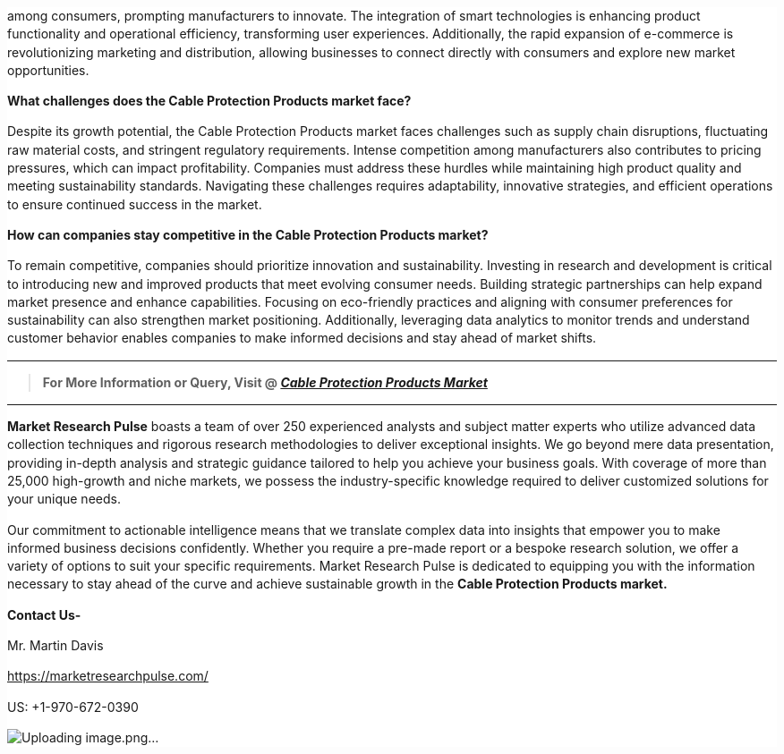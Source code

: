 among consumers, prompting manufacturers to innovate. The integration of smart technologies is enhancing product functionality and operational efficiency, transforming user experiences. Additionally, the rapid expansion of e-commerce is revolutionizing marketing and distribution, allowing businesses to connect directly with consumers and explore new market opportunities.</p><p><strong>What challenges does the Cable Protection Products market face?</strong></p><p>Despite its growth potential, the Cable Protection Products market faces challenges such as supply chain disruptions, fluctuating raw material costs, and stringent regulatory requirements. Intense competition among manufacturers also contributes to pricing pressures, which can impact profitability. Companies must address these hurdles while maintaining high product quality and meeting sustainability standards. Navigating these challenges requires adaptability, innovative strategies, and efficient operations to ensure continued success in the market.</p><p><strong>How can companies stay competitive in the Cable Protection Products market?</strong></p><p>To remain competitive, companies should prioritize innovation and sustainability. Investing in research and development is critical to introducing new and improved products that meet evolving consumer needs. Building strategic partnerships can help expand market presence and enhance capabilities. Focusing on eco-friendly practices and aligning with consumer preferences for sustainability can also strengthen market positioning. Additionally, leveraging data analytics to monitor trends and understand customer behavior enables companies to make informed decisions and stay ahead of market shifts.</p><hr /><blockquote><p><strong>For More Information or Query, Visit @&nbsp;<em><a href="https://marketresearchpulse.com/report/114551/cable-protection-products-market?utm_source=Linkedin&utm_medium=027">Cable Protection Products Market</a></em></strong></p></blockquote><hr /><p><strong>Market Research Pulse</strong> boasts a team of over 250 experienced analysts and subject matter experts who utilize advanced data collection techniques and rigorous research methodologies to deliver exceptional insights. We go beyond mere data presentation, providing in-depth analysis and strategic guidance tailored to help you achieve your business goals. With coverage of more than 25,000 high-growth and niche markets, we possess the industry-specific knowledge required to deliver customized solutions for your unique needs.</p><p>Our commitment to actionable intelligence means that we translate complex data into insights that empower you to make informed business decisions confidently. Whether you require a pre-made report or a bespoke research solution, we offer a variety of options to suit your specific requirements. Market Research Pulse is dedicated to equipping you with the information necessary to stay ahead of the curve and achieve sustainable growth in the <strong>Cable Protection Products market.</strong></p><p><strong>Contact Us-</strong></p><p>Mr. Martin Davis</p><p>https://marketresearchpulse.com/</p><p>US: +1-970-672-0390</p>
![Uploading image.png…]()
